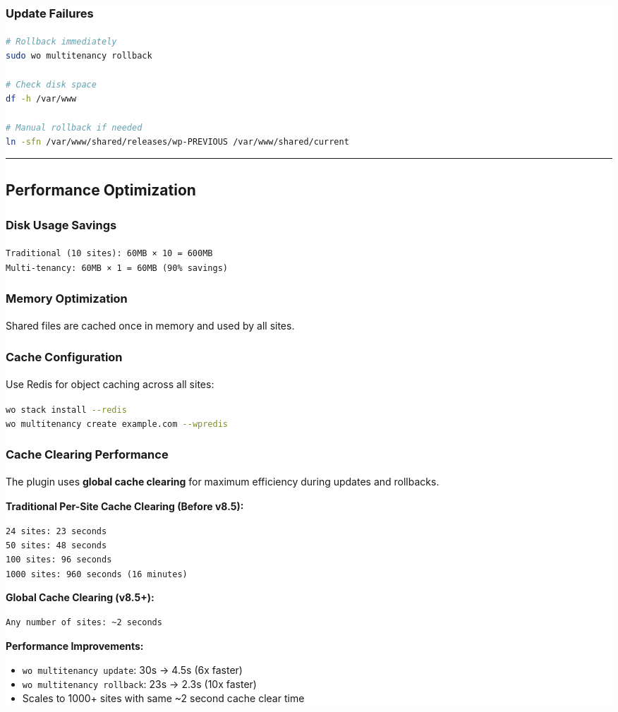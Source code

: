 ### Update Failures

```bash
# Rollback immediately
sudo wo multitenancy rollback

# Check disk space
df -h /var/www

# Manual rollback if needed
ln -sfn /var/www/shared/releases/wp-PREVIOUS /var/www/shared/current
```

---

## Performance Optimization

### Disk Usage Savings

```
Traditional (10 sites): 60MB × 10 = 600MB
Multi-tenancy: 60MB × 1 = 60MB (90% savings)
```

### Memory Optimization

Shared files are cached once in memory and used by all sites.

### Cache Configuration

Use Redis for object caching across all sites:

```bash
wo stack install --redis
wo multitenancy create example.com --wpredis
```

### Cache Clearing Performance

The plugin uses **global cache clearing** for maximum efficiency during updates and rollbacks.

**Traditional Per-Site Cache Clearing (Before v8.5):**
```
24 sites: 23 seconds
50 sites: 48 seconds
100 sites: 96 seconds
1000 sites: 960 seconds (16 minutes)
```

**Global Cache Clearing (v8.5+):**
```
Any number of sites: ~2 seconds
```

**Performance Improvements:**
- `wo multitenancy update`: 30s → 4.5s (6x faster)
- `wo multitenancy rollback`: 23s → 2.3s (10x faster)
- Scales to 1000+ sites with same ~2 second cache clear time
